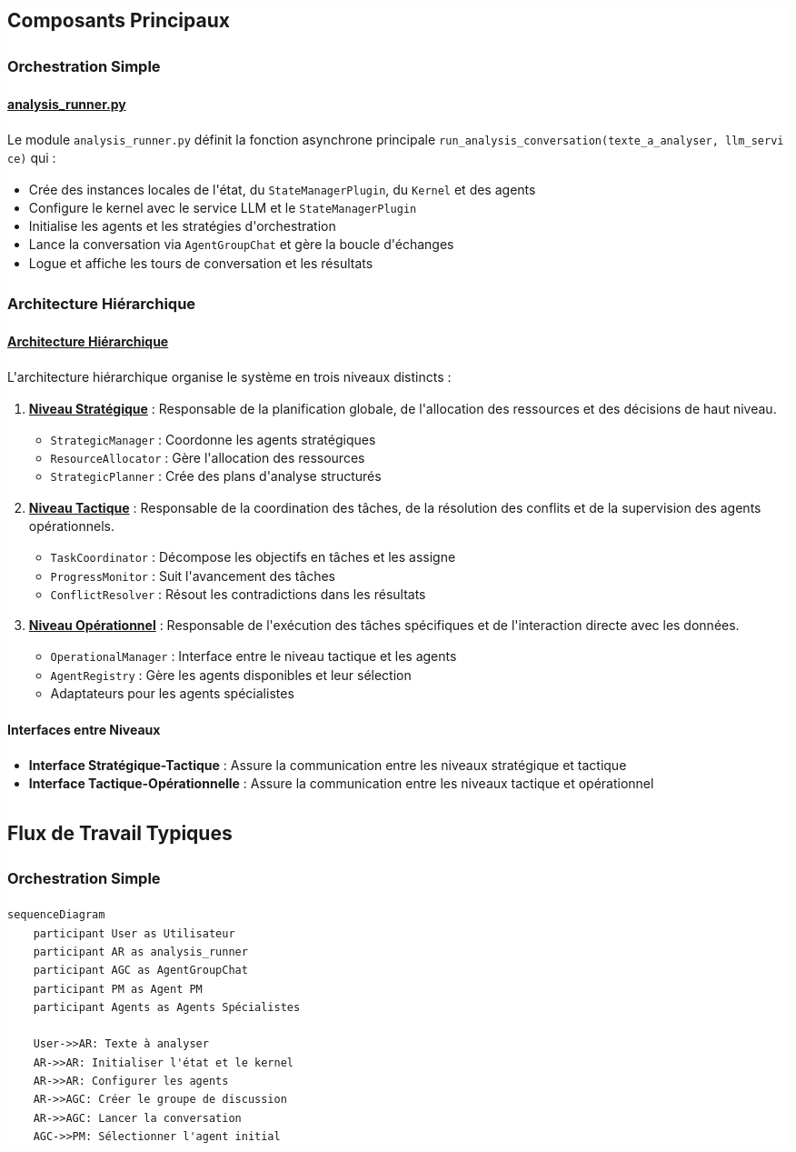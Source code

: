 ## Composants Principaux

### Orchestration Simple

#### [analysis_runner.py](./analysis_runner.md)

Le module `analysis_runner.py` définit la fonction asynchrone principale `run_analysis_conversation(texte_a_analyser, llm_service)` qui :

- Crée des instances locales de l'état, du `StateManagerPlugin`, du `Kernel` et des agents
- Configure le kernel avec le service LLM et le `StateManagerPlugin`
- Initialise les agents et les stratégies d'orchestration
- Lance la conversation via `AgentGroupChat` et gère la boucle d'échanges
- Logue et affiche les tours de conversation et les résultats

### Architecture Hiérarchique

#### [Architecture Hiérarchique](./hierarchical_architecture_api.md)

L'architecture hiérarchique organise le système en trois niveaux distincts :

1. **[Niveau Stratégique](./strategic_level_api.md)** : Responsable de la planification globale, de l'allocation des ressources et des décisions de haut niveau.
   - `StrategicManager` : Coordonne les agents stratégiques
   - `ResourceAllocator` : Gère l'allocation des ressources
   - `StrategicPlanner` : Crée des plans d'analyse structurés

2. **[Niveau Tactique](./tactical_level_api.md)** : Responsable de la coordination des tâches, de la résolution des conflits et de la supervision des agents opérationnels.
   - `TaskCoordinator` : Décompose les objectifs en tâches et les assigne
   - `ProgressMonitor` : Suit l'avancement des tâches
   - `ConflictResolver` : Résout les contradictions dans les résultats

3. **[Niveau Opérationnel](./operational_level_api.md)** : Responsable de l'exécution des tâches spécifiques et de l'interaction directe avec les données.
   - `OperationalManager` : Interface entre le niveau tactique et les agents
   - `AgentRegistry` : Gère les agents disponibles et leur sélection
   - Adaptateurs pour les agents spécialistes

#### Interfaces entre Niveaux

- **Interface Stratégique-Tactique** : Assure la communication entre les niveaux stratégique et tactique
- **Interface Tactique-Opérationnelle** : Assure la communication entre les niveaux tactique et opérationnel

## Flux de Travail Typiques

### Orchestration Simple

```mermaid
sequenceDiagram
    participant User as Utilisateur
    participant AR as analysis_runner
    participant AGC as AgentGroupChat
    participant PM as Agent PM
    participant Agents as Agents Spécialistes
    
    User->>AR: Texte à analyser
    AR->>AR: Initialiser l'état et le kernel
    AR->>AR: Configurer les agents
    AR->>AGC: Créer le groupe de discussion
    AR->>AGC: Lancer la conversation
    AGC->>PM: Sélectionner l'agent initial
```